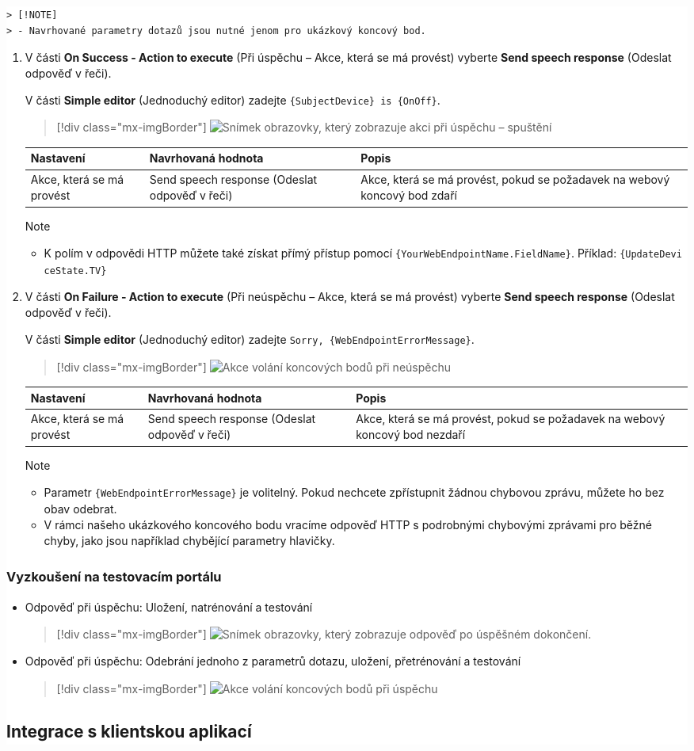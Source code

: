     > [!NOTE]
    > - Navrhované parametry dotazů jsou nutné jenom pro ukázkový koncový bod.

1. V části **On Success - Action to execute** (Při úspěchu – Akce, která se má provést) vyberte **Send speech response** (Odeslat odpověď v řeči).

    V části **Simple editor** (Jednoduchý editor) zadejte `{SubjectDevice} is {OnOff}`.

   > [!div class="mx-imgBorder"]
   > ![Snímek obrazovky, který zobrazuje akci při úspěchu – spuštění](media/custom-commands/setup-web-endpoint-edit-action-on-success-send-response.png)

   | Nastavení | Navrhovaná hodnota | Popis |
   | ------- | --------------- | ----------- |
   | Akce, která se má provést | Send speech response (Odeslat odpověď v řeči) | Akce, která se má provést, pokud se požadavek na webový koncový bod zdaří |

   > [!NOTE]
   > - K polím v odpovědi HTTP můžete také získat přímý přístup pomocí `{YourWebEndpointName.FieldName}`. Příklad: `{UpdateDeviceState.TV}`

1. V části **On Failure - Action to execute** (Při neúspěchu – Akce, která se má provést) vyberte **Send speech response** (Odeslat odpověď v řeči).

    V části **Simple editor** (Jednoduchý editor) zadejte `Sorry, {WebEndpointErrorMessage}`.

   > [!div class="mx-imgBorder"]
   > ![Akce volání koncových bodů při neúspěchu](media/custom-commands/setup-web-endpoint-edit-action-on-fail.png)

   | Nastavení | Navrhovaná hodnota | Popis |
   | ------- | --------------- | ----------- |
   | Akce, která se má provést | Send speech response (Odeslat odpověď v řeči) | Akce, která se má provést, pokud se požadavek na webový koncový bod nezdaří |

   > [!NOTE]
   > - Parametr `{WebEndpointErrorMessage}` je volitelný. Pokud nechcete zpřístupnit žádnou chybovou zprávu, můžete ho bez obav odebrat.
   > - V rámci našeho ukázkového koncového bodu vracíme odpověď HTTP s podrobnými chybovými zprávami pro běžné chyby, jako jsou například chybějící parametry hlavičky.

### <a name="try-it-out-in-test-portal"></a>Vyzkoušení na testovacím portálu
- Odpověď při úspěchu:
Uložení, natrénování a testování
   > [!div class="mx-imgBorder"]
   > ![Snímek obrazovky, který zobrazuje odpověď po úspěšném dokončení.](media/custom-commands/setup-web-endpoint-on-success-response.png)
- Odpověď při úspěchu:
Odebrání jednoho z parametrů dotazu, uložení, přetrénování a testování
   > [!div class="mx-imgBorder"]
   > ![Akce volání koncových bodů při úspěchu](media/custom-commands/setup-web-endpoint-on-fail-response.png)

## <a name="integrate-with-client-application"></a>Integrace s klientskou aplikací
